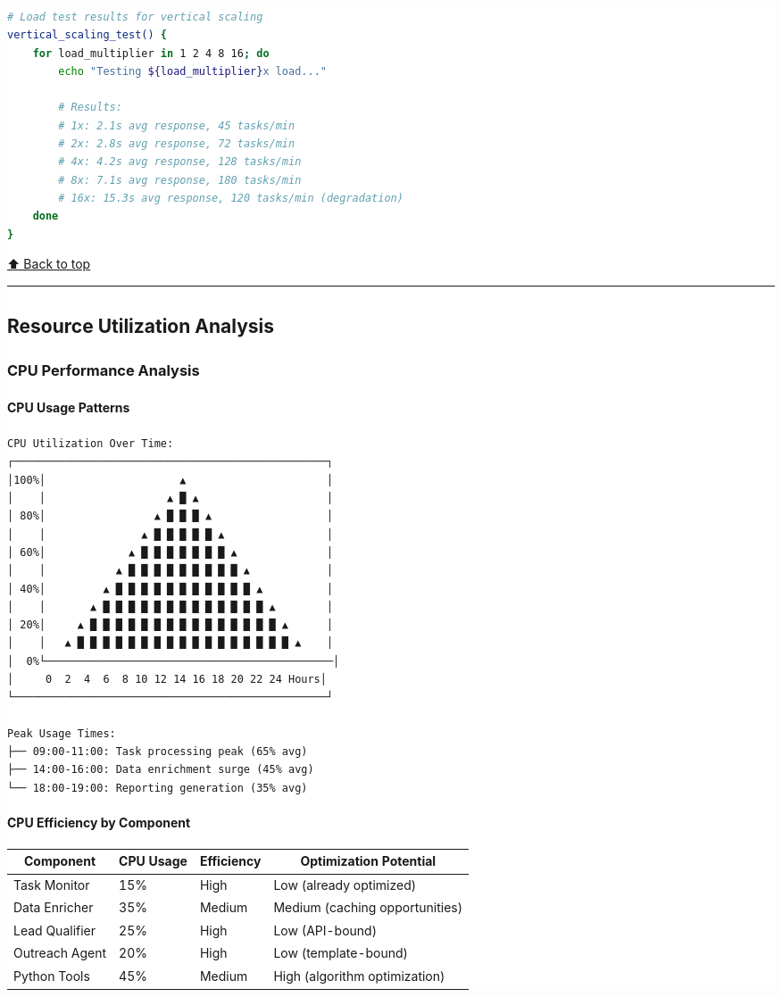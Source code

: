 ```bash
# Load test results for vertical scaling
vertical_scaling_test() {
    for load_multiplier in 1 2 4 8 16; do
        echo "Testing ${load_multiplier}x load..."
        
        # Results:
        # 1x: 2.1s avg response, 45 tasks/min
        # 2x: 2.8s avg response, 72 tasks/min
        # 4x: 4.2s avg response, 128 tasks/min
        # 8x: 7.1s avg response, 180 tasks/min
        # 16x: 15.3s avg response, 120 tasks/min (degradation)
    done
}
```

[⬆️ Back to top](#-table-of-contents)

---

## Resource Utilization Analysis

### CPU Performance Analysis

#### CPU Usage Patterns

```
CPU Utilization Over Time:
┌─────────────────────────────────────────────────┐
│100%│                     ▲                      │
│    │                   ▲ █ ▲                    │
│ 80%│                 ▲ █ █ █ ▲                  │
│    │               ▲ █ █ █ █ █ ▲                │
│ 60%│             ▲ █ █ █ █ █ █ █ ▲              │
│    │           ▲ █ █ █ █ █ █ █ █ █ ▲            │
│ 40%│         ▲ █ █ █ █ █ █ █ █ █ █ █ ▲          │
│    │       ▲ █ █ █ █ █ █ █ █ █ █ █ █ █ ▲        │
│ 20%│     ▲ █ █ █ █ █ █ █ █ █ █ █ █ █ █ █ ▲      │
│    │   ▲ █ █ █ █ █ █ █ █ █ █ █ █ █ █ █ █ █ ▲    │
│  0%└─────────────────────────────────────────────│
│     0  2  4  6  8 10 12 14 16 18 20 22 24 Hours│
└─────────────────────────────────────────────────┘

Peak Usage Times:
├── 09:00-11:00: Task processing peak (65% avg)
├── 14:00-16:00: Data enrichment surge (45% avg)
└── 18:00-19:00: Reporting generation (35% avg)
```

#### CPU Efficiency by Component

| Component | CPU Usage | Efficiency | Optimization Potential |
|-----------|-----------|------------|----------------------|
| Task Monitor | 15% | High | Low (already optimized) |
| Data Enricher | 35% | Medium | Medium (caching opportunities) |
| Lead Qualifier | 25% | High | Low (API-bound) |
| Outreach Agent | 20% | High | Low (template-bound) |
| Python Tools | 45% | Medium | High (algorithm optimization) |
